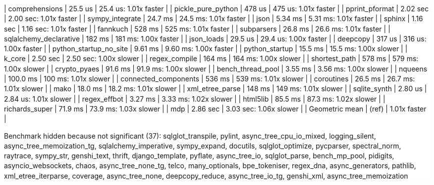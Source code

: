 | comprehensions             | 25.5 us                                                                | 25.4 us: 1.01x faster                                                  |
| pickle_pure_python         | 478 us                                                                 | 475 us: 1.01x faster                                                   |
| pprint_pformat             | 2.02 sec                                                               | 2.00 sec: 1.01x faster                                                 |
| sympy_integrate            | 24.7 ms                                                                | 24.5 ms: 1.01x faster                                                  |
| json                       | 5.34 ms                                                                | 5.31 ms: 1.01x faster                                                  |
| sphinx                     | 1.16 sec                                                               | 1.16 sec: 1.01x faster                                                 |
| fannkuch                   | 528 ms                                                                 | 525 ms: 1.01x faster                                                   |
| subparsers                 | 26.8 ms                                                                | 26.6 ms: 1.01x faster                                                  |
| sqlalchemy_declarative     | 182 ms                                                                 | 181 ms: 1.00x faster                                                   |
| json_loads                 | 29.5 us                                                                | 29.4 us: 1.00x faster                                                  |
| deepcopy                   | 317 us                                                                 | 316 us: 1.00x faster                                                   |
| python_startup_no_site     | 9.61 ms                                                                | 9.60 ms: 1.00x faster                                                  |
| python_startup             | 15.5 ms                                                                | 15.5 ms: 1.00x slower                                                  |
| k_core                     | 2.50 sec                                                               | 2.50 sec: 1.00x slower                                                 |
| regex_compile              | 164 ms                                                                 | 164 ms: 1.00x slower                                                   |
| shortest_path              | 578 ms                                                                 | 579 ms: 1.00x slower                                                   |
| crypto_pyaes               | 91.6 ms                                                                | 91.9 ms: 1.00x slower                                                  |
| bench_thread_pool          | 3.55 ms                                                                | 3.56 ms: 1.00x slower                                                  |
| nqueens                    | 100.0 ms                                                               | 100 ms: 1.01x slower                                                   |
| connected_components       | 536 ms                                                                 | 539 ms: 1.01x slower                                                   |
| coroutines                 | 26.5 ms                                                                | 26.7 ms: 1.01x slower                                                  |
| mako                       | 18.0 ms                                                                | 18.2 ms: 1.01x slower                                                  |
| xml_etree_parse            | 148 ms                                                                 | 149 ms: 1.01x slower                                                   |
| sqlite_synth               | 2.80 us                                                                | 2.84 us: 1.01x slower                                                  |
| regex_effbot               | 3.27 ms                                                                | 3.33 ms: 1.02x slower                                                  |
| html5lib                   | 85.5 ms                                                                | 87.3 ms: 1.02x slower                                                  |
| richards_super             | 71.9 ms                                                                | 73.9 ms: 1.03x slower                                                  |
| mdp                        | 2.86 sec                                                               | 3.03 sec: 1.06x slower                                                 |
| Geometric mean             | (ref)                                                                  | 1.01x faster                                                           |

Benchmark hidden because not significant (37): sqlglot_transpile, pylint, async_tree_cpu_io_mixed, logging_silent, async_tree_memoization_tg, sqlalchemy_imperative, sympy_expand, docutils, sqlglot_optimize, pycparser, spectral_norm, raytrace, sympy_str, genshi_text, thrift, django_template, pyflate, async_tree_io, sqlglot_parse, bench_mp_pool, pidigits, asyncio_websockets, chaos, async_tree_none_tg, telco, many_optionals, bpe_tokeniser, regex_dna, async_generators, pathlib, xml_etree_iterparse, coverage, async_tree_none, deepcopy_reduce, async_tree_io_tg, genshi_xml, async_tree_memoization

